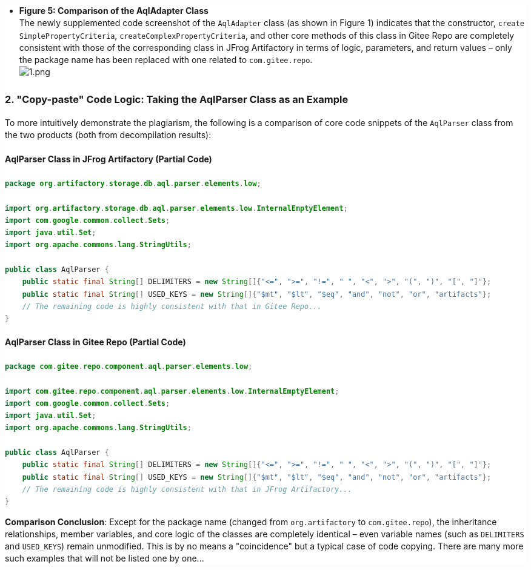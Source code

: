 - **Figure 5: Comparison of the AqlAdapter Class**  
  The newly supplemented code screenshot of the `AqlAdapter` class (as shown in Figure 1) indicates that the constructor, `createSimplePropertyCriteria`, `createComplexPropertyCriteria`, and other core methods of this class in Gitee Repo are completely consistent with those of the corresponding class in JFrog Artifactory in terms of logic, parameters, and return values – only the package name has been replaced with one related to `com.gitee.repo`.  
  ![1.png](1.png)

### 2. "Copy-paste" Code Logic: Taking the AqlParser Class as an Example
To more intuitively demonstrate the plagiarism, the following is a comparison of core code snippets of the `AqlParser` class from the two products (both from decompilation results):

#### AqlParser Class in JFrog Artifactory (Partial Code)
```java
package org.artifactory.storage.db.aql.parser.elements.low;

import org.artifactory.storage.db.aql.parser.elements.low.InternalEmptyElement;
import com.google.common.collect.Sets;
import java.util.Set;
import org.apache.commons.lang.StringUtils;

public class AqlParser {
    public static final String[] DELIMITERS = new String[]{"<=", ">=", "!=", " ", "<", ">", "(", ")", "[", "]"};
    public static final String[] USED_KEYS = new String[]{"$mt", "$lt", "$eq", "and", "not", "or", "artifacts"};
    // The remaining code is highly consistent with that in Gitee Repo...
}
```

#### AqlParser Class in Gitee Repo (Partial Code)
```java
package com.gitee.repo.component.aql.parser.elements.low;

import com.gitee.repo.component.aql.parser.elements.low.InternalEmptyElement;
import com.google.common.collect.Sets;
import java.util.Set;
import org.apache.commons.lang.StringUtils;

public class AqlParser {
    public static final String[] DELIMITERS = new String[]{"<=", ">=", "!=", " ", "<", ">", "(", ")", "[", "]"};
    public static final String[] USED_KEYS = new String[]{"$mt", "$lt", "$eq", "and", "not", "or", "artifacts"};
    // The remaining code is highly consistent with that in JFrog Artifactory...
}
```

**Comparison Conclusion**: Except for the package name (changed from `org.artifactory` to `com.gitee.repo`), the inheritance relationships, member variables, and core logic of the classes are completely identical – even variable names (such as `DELIMITERS` and `USED_KEYS`) remain unmodified. This is by no means a "coincidence" but a typical case of code copying. There are many more such examples that will not be listed one by one...
